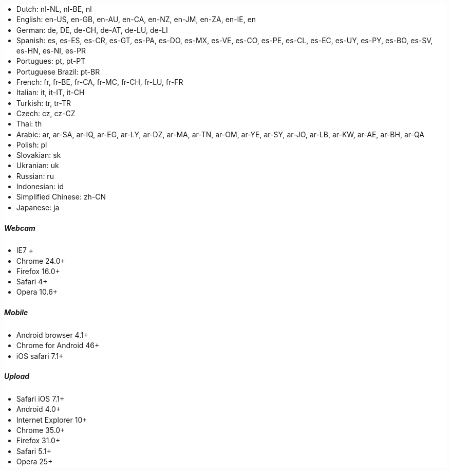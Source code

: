 - Dutch: nl-NL, nl-BE, nl
- English: en-US, en-GB, en-AU, en-CA, en-NZ, en-JM, en-ZA, en-IE, en
- German: de, DE, de-CH, de-AT, de-LU, de-LI
- Spanish: es, es-ES, es-CR, es-GT, es-PA, es-DO, es-MX, es-VE, es-CO, es-PE, es-CL, es-EC, es-UY, es-PY, es-BO, es-SV, es-HN, es-NI, es-PR
- Portugues: pt, pt-PT
- Portuguese Brazil: pt-BR
- French: fr, fr-BE, fr-CA, fr-MC, fr-CH, fr-LU, fr-FR
- Italian: it, it-IT, it-CH
- Turkish: tr, tr-TR
- Czech: cz, cz-CZ
- Thai: th
- Arabic: ar, ar-SA, ar-IQ, ar-EG, ar-LY, ar-DZ, ar-MA, ar-TN, ar-OM, ar-YE, ar-SY, ar-JO, ar-LB, ar-KW, ar-AE, ar-BH, ar-QA
- Polish: pl
- Slovakian: sk
- Ukranian: uk
- Russian: ru
- Indonesian: id
- Simplified Chinese: zh-CN
- Japanese: ja

##### Webcam

- IE7 +
- Chrome 24.0+
- Firefox 16.0+
- Safari 4+
- Opera 10.6+

##### Mobile

- Android browser 4.1+
- Chrome for Android 46+
- iOS safari 7.1+

##### Upload

- Safari iOS 7.1+
- Android 4.0+
- Internet Explorer 10+
- Chrome 35.0+
- Firefox 31.0+
- Safari 5.1+
- Opera 25+
